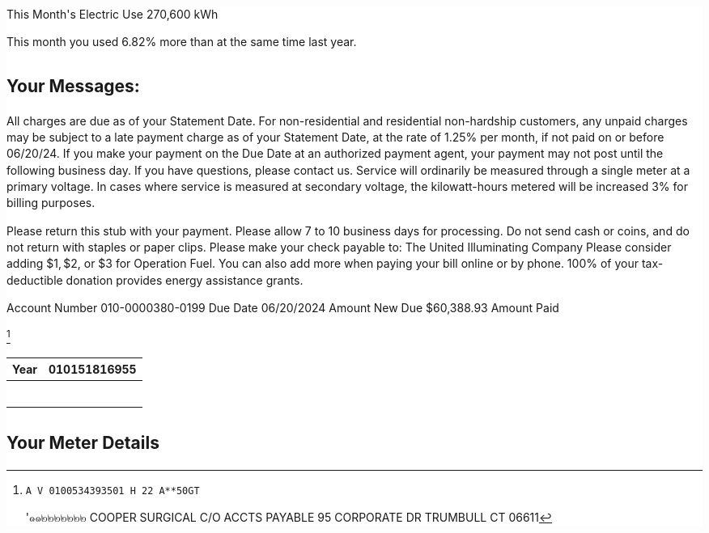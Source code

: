 This Month's Electric Use 270,600 kWh

This month you used $6.82 \%$ more than at the same time last year.

## Your Messages:

All charges are due as of your Statement Date. For non-residential and residential non-hardship customers, any unpaid charges may be subject to a late payment charge as of your Statement Date, at the rate of $1.25 \%$ per month, if not paid on or before 06/20/24. If you make your payment on the Due Date at an authorized payment agent, your payment may not post until the following business day. If you have questions, please contact us.
Service will ordinarily be measured through a single meter at a primary voltage. In cases where service is measured at secondary voltage, the kilowatt-hours metered will be increased $3 \%$ for billing purposes.

Please return this stub with your payment. Please allow 7 to 10 business days for processing. Do not send cash or coins, and do not return with staples or paper clips. Please make your check payable to:
The United Illuminating Company
Please consider adding $\$ 1, \$ 2$, or $\$ 3$ for Operation Fuel. You can also add more when paying your bill online or by phone. 100\% of your tax-deductible donation provides energy assistance grants.

Account Number
010-0000380-0199
Due Date
06/20/2024
Amount New Due
\$60,388.93
Amount Paid

[^0]
[^0]:    A V 0100534393501 H 22 A**50GT
    '๑๑๒๒๒๒๒๒๒
    COOPER SURGICAL
    C/O ACCTS PAYABLE
    95 CORPORATE DR
    TRUMBULL CT 06611

| Year | 010151816955 |
| :-- | :-- |
|  |  |
|  |  |
|  |  |
|  |  |
|  |  |
|  |  |

## Your Meter Details

